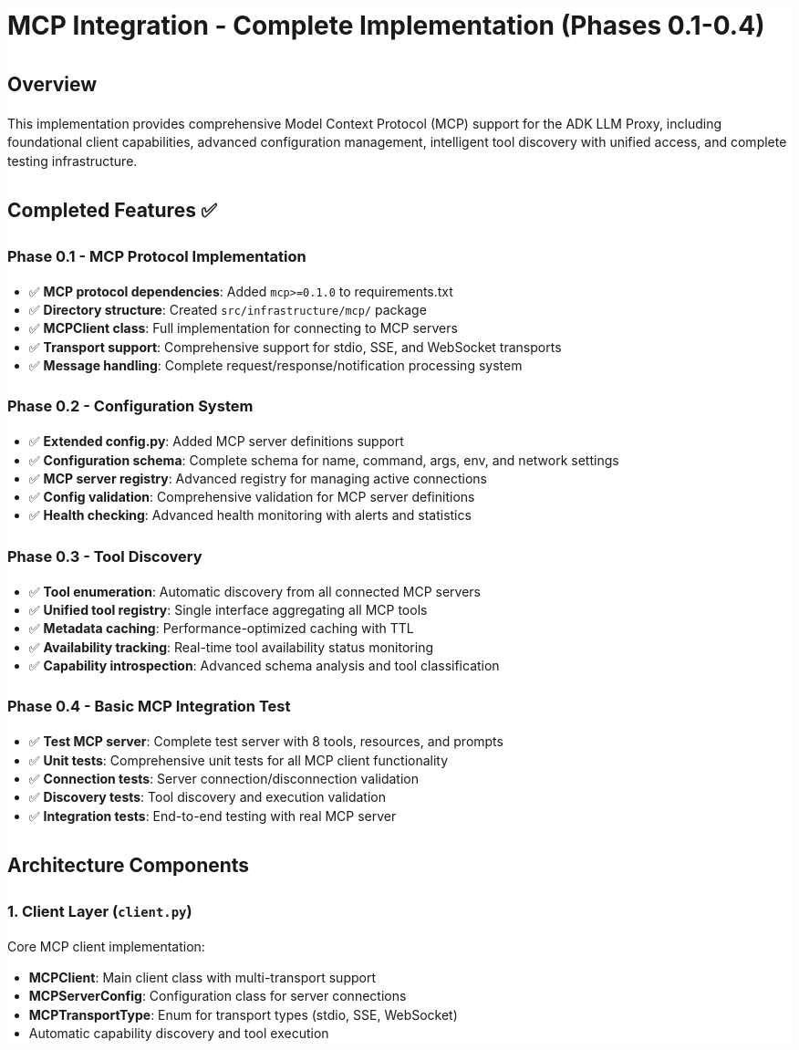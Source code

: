 # MCP Integration - Complete Implementation (Phases 0.1-0.4)

## Overview
This implementation provides comprehensive Model Context Protocol (MCP) support for the ADK LLM Proxy, including foundational client capabilities, advanced configuration management, intelligent tool discovery with unified access, and complete testing infrastructure.

## Completed Features ✅

### Phase 0.1 - MCP Protocol Implementation
- ✅ **MCP protocol dependencies**: Added `mcp>=0.1.0` to requirements.txt
- ✅ **Directory structure**: Created `src/infrastructure/mcp/` package
- ✅ **MCPClient class**: Full implementation for connecting to MCP servers
- ✅ **Transport support**: Comprehensive support for stdio, SSE, and WebSocket transports
- ✅ **Message handling**: Complete request/response/notification processing system

### Phase 0.2 - Configuration System
- ✅ **Extended config.py**: Added MCP server definitions support
- ✅ **Configuration schema**: Complete schema for name, command, args, env, and network settings
- ✅ **MCP server registry**: Advanced registry for managing active connections
- ✅ **Config validation**: Comprehensive validation for MCP server definitions
- ✅ **Health checking**: Advanced health monitoring with alerts and statistics

### Phase 0.3 - Tool Discovery
- ✅ **Tool enumeration**: Automatic discovery from all connected MCP servers
- ✅ **Unified tool registry**: Single interface aggregating all MCP tools
- ✅ **Metadata caching**: Performance-optimized caching with TTL
- ✅ **Availability tracking**: Real-time tool availability status monitoring
- ✅ **Capability introspection**: Advanced schema analysis and tool classification

### Phase 0.4 - Basic MCP Integration Test
- ✅ **Test MCP server**: Complete test server with 8 tools, resources, and prompts
- ✅ **Unit tests**: Comprehensive unit tests for all MCP client functionality
- ✅ **Connection tests**: Server connection/disconnection validation
- ✅ **Discovery tests**: Tool discovery and execution validation
- ✅ **Integration tests**: End-to-end testing with real MCP server

## Architecture Components

### 1. Client Layer (`client.py`)
Core MCP client implementation:
- **MCPClient**: Main client class with multi-transport support
- **MCPServerConfig**: Configuration class for server connections
- **MCPTransportType**: Enum for transport types (stdio, SSE, WebSocket)
- Automatic capability discovery and tool execution
